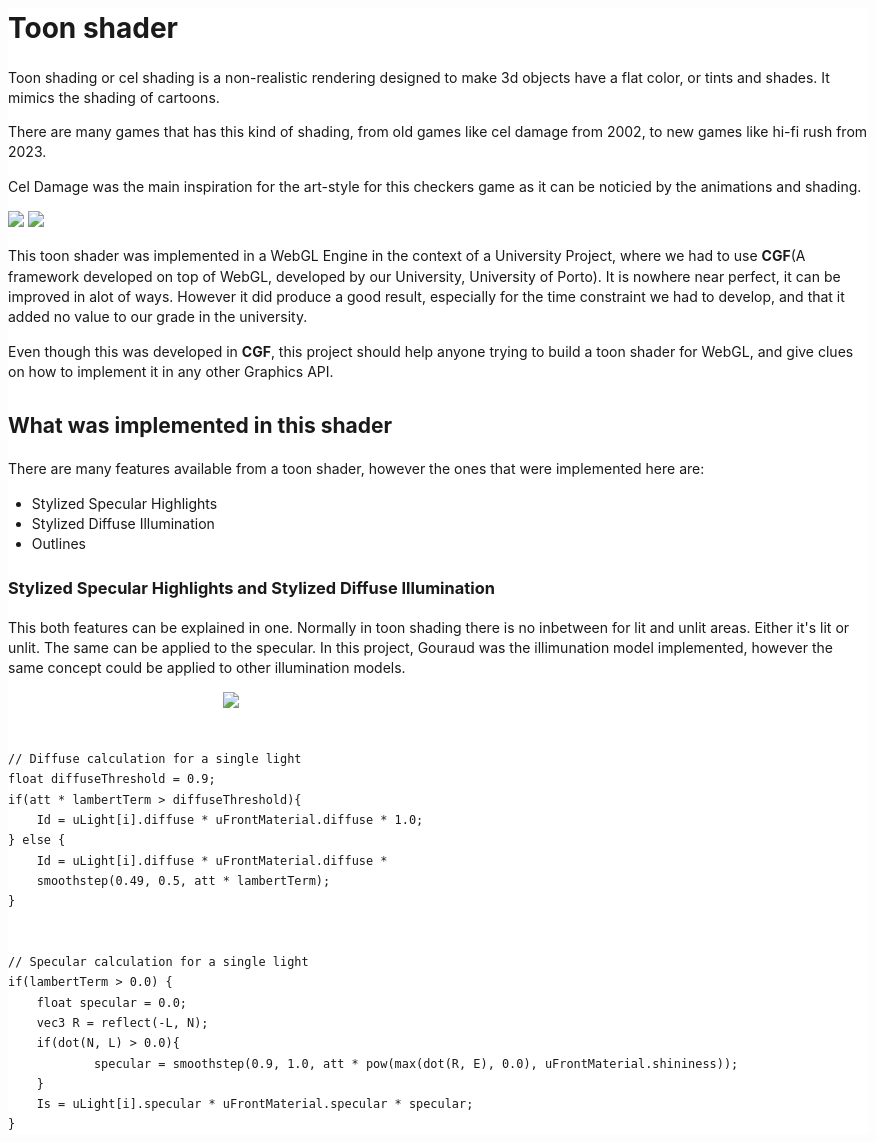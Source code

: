 # Toon shader

Toon shading or cel shading is a non-realistic rendering designed to make 3d objects have a flat color, or tints and shades. It mimics the shading of cartoons.

There are many games that has this kind of shading, from old games like cel damage from 2002, to new games like hi-fi rush from 2023.

Cel Damage was the main inspiration for the art-style for this checkers game as it can be noticied by the animations and shading.

<div style="width:100%; justify-content:center; align-items:center;">
    <image src="../screenshots/toonshade/cel_damage.png" width="100%"/>
    <image src="../screenshots/toonshade/hi-fi-rush.jpg" width="100%"/>
</div>

This toon shader was implemented in a WebGL Engine in the context of a University Project, where we had to use **CGF**(A framework developed on top of WebGL, developed by our University, University of Porto). It is nowhere near perfect, it can be improved in alot of ways. However it did produce a good result, especially for the time constraint we had to develop, and that it added no value to our grade in the university.

Even though this was developed in **CGF**, this project should help anyone trying to build a toon shader for WebGL, and give clues on how to implement it in any other Graphics API.

## What was implemented in this shader
There are many features available from a toon shader, however the ones that were implemented here are:
- Stylized Specular Highlights
- Stylized Diffuse Illumination
- Outlines

### Stylized Specular Highlights and Stylized Diffuse Illumination
This both features can be explained in one. Normally in toon shading there is no inbetween for lit and unlit areas. Either it's lit or unlit. The same can be applied to the specular. In this project, Gouraud  was the illimunation model implemented, however the same concept could be applied to other illumination models.

<div style="width:100%; justify-content:center; align-items:center;">
    <image src="../screenshots/toonshade/sphere_illumination.png" width="50%" style="margin-left:25%"/>
</div>

```

// Diffuse calculation for a single light
float diffuseThreshold = 0.9;            
if(att * lambertTerm > diffuseThreshold){
    Id = uLight[i].diffuse * uFrontMaterial.diffuse * 1.0;
} else {
    Id = uLight[i].diffuse * uFrontMaterial.diffuse * 
    smoothstep(0.49, 0.5, att * lambertTerm);
} 


// Specular calculation for a single light
if(lambertTerm > 0.0) {
    float specular = 0.0;
    vec3 R = reflect(-L, N);
    if(dot(N, L) > 0.0){
            specular = smoothstep(0.9, 1.0, att * pow(max(dot(R, E), 0.0), uFrontMaterial.shininess));
    }
    Is = uLight[i].specular * uFrontMaterial.specular * specular;
}
```